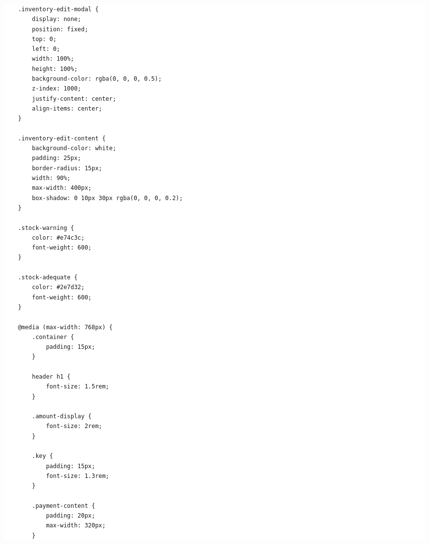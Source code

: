         .inventory-edit-modal {
            display: none;
            position: fixed;
            top: 0;
            left: 0;
            width: 100%;
            height: 100%;
            background-color: rgba(0, 0, 0, 0.5);
            z-index: 1000;
            justify-content: center;
            align-items: center;
        }

        .inventory-edit-content {
            background-color: white;
            padding: 25px;
            border-radius: 15px;
            width: 90%;
            max-width: 400px;
            box-shadow: 0 10px 30px rgba(0, 0, 0, 0.2);
        }

        .stock-warning {
            color: #e74c3c;
            font-weight: 600;
        }

        .stock-adequate {
            color: #2e7d32;
            font-weight: 600;
        }

        @media (max-width: 768px) {
            .container {
                padding: 15px;
            }
            
            header h1 {
                font-size: 1.5rem;
            }
            
            .amount-display {
                font-size: 2rem;
            }
            
            .key {
                padding: 15px;
                font-size: 1.3rem;
            }
            
            .payment-content {
                padding: 20px;
                max-width: 320px;
            }
            